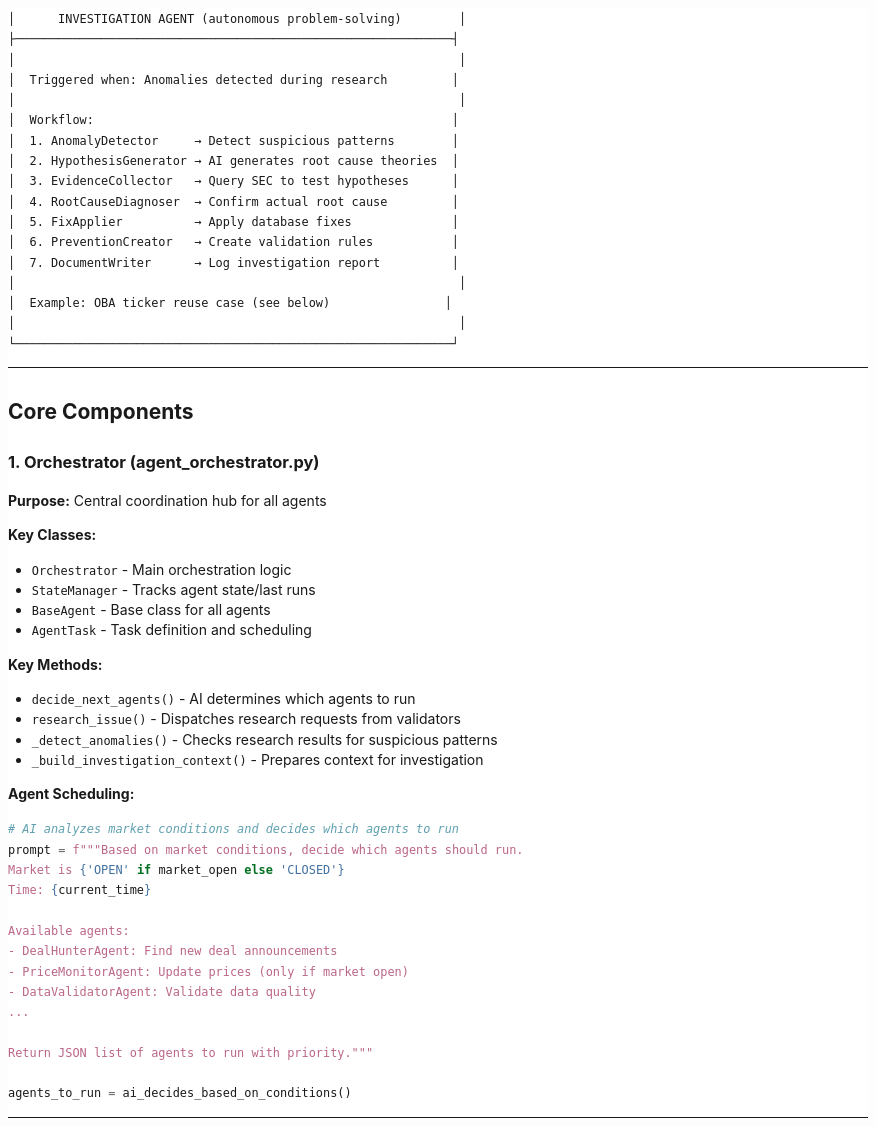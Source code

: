 ```
│      INVESTIGATION AGENT (autonomous problem-solving)        │
├─────────────────────────────────────────────────────────────┤
│                                                              │
│  Triggered when: Anomalies detected during research         │
│                                                              │
│  Workflow:                                                  │
│  1. AnomalyDetector     → Detect suspicious patterns        │
│  2. HypothesisGenerator → AI generates root cause theories  │
│  3. EvidenceCollector   → Query SEC to test hypotheses      │
│  4. RootCauseDiagnoser  → Confirm actual root cause         │
│  5. FixApplier          → Apply database fixes              │
│  6. PreventionCreator   → Create validation rules           │
│  7. DocumentWriter      → Log investigation report          │
│                                                              │
│  Example: OBA ticker reuse case (see below)                │
│                                                              │
└─────────────────────────────────────────────────────────────┘
```

---

## Core Components

### 1. Orchestrator (agent_orchestrator.py)

**Purpose:** Central coordination hub for all agents

**Key Classes:**
- `Orchestrator` - Main orchestration logic
- `StateManager` - Tracks agent state/last runs
- `BaseAgent` - Base class for all agents
- `AgentTask` - Task definition and scheduling

**Key Methods:**
- `decide_next_agents()` - AI determines which agents to run
- `research_issue()` - Dispatches research requests from validators
- `_detect_anomalies()` - Checks research results for suspicious patterns
- `_build_investigation_context()` - Prepares context for investigation

**Agent Scheduling:**
```python
# AI analyzes market conditions and decides which agents to run
prompt = f"""Based on market conditions, decide which agents should run.
Market is {'OPEN' if market_open else 'CLOSED'}
Time: {current_time}

Available agents:
- DealHunterAgent: Find new deal announcements
- PriceMonitorAgent: Update prices (only if market open)
- DataValidatorAgent: Validate data quality
...

Return JSON list of agents to run with priority."""

agents_to_run = ai_decides_based_on_conditions()
```

---